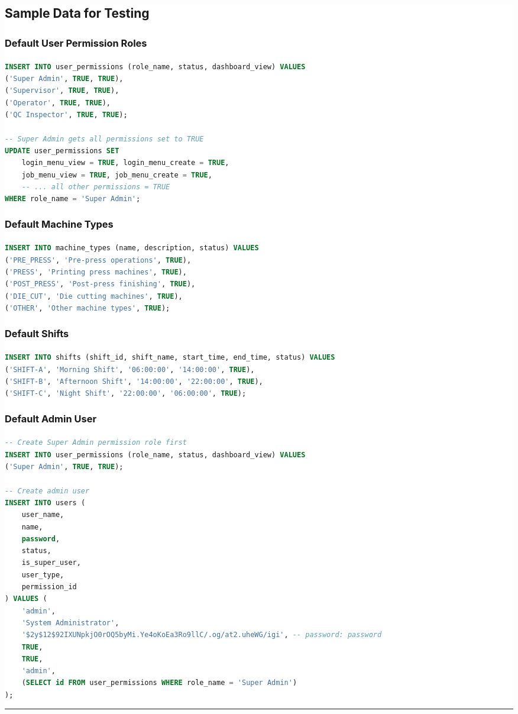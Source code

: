 
## Sample Data for Testing

### Default User Permission Roles
```sql
INSERT INTO user_permissions (role_name, status, dashboard_view) VALUES
('Super Admin', TRUE, TRUE),
('Supervisor', TRUE, TRUE),
('Operator', TRUE, TRUE),
('QC Inspector', TRUE, TRUE);

-- Super Admin gets all permissions set to TRUE
UPDATE user_permissions SET
    login_menu_view = TRUE, login_menu_create = TRUE, 
    job_menu_view = TRUE, job_menu_create = TRUE,
    -- ... all other permissions = TRUE
WHERE role_name = 'Super Admin';
```

### Default Machine Types
```sql
INSERT INTO machine_types (name, description, status) VALUES
('PRE_PRESS', 'Pre-press operations', TRUE),
('PRESS', 'Printing press machines', TRUE),
('POST_PRESS', 'Post-press finishing', TRUE),
('DIE_CUT', 'Die cutting machines', TRUE),
('OTHER', 'Other machine types', TRUE);
```

### Default Shifts
```sql
INSERT INTO shifts (shift_id, shift_name, start_time, end_time, status) VALUES
('SHIFT-A', 'Morning Shift', '06:00:00', '14:00:00', TRUE),
('SHIFT-B', 'Afternoon Shift', '14:00:00', '22:00:00', TRUE),
('SHIFT-C', 'Night Shift', '22:00:00', '06:00:00', TRUE);
```

### Default Admin User
```sql
-- Create Super Admin permission role first
INSERT INTO user_permissions (role_name, status, dashboard_view) VALUES
('Super Admin', TRUE, TRUE);

-- Create admin user
INSERT INTO users (
    user_name, 
    name, 
    password, 
    status, 
    is_super_user, 
    user_type, 
    permission_id
) VALUES (
    'admin',
    'System Administrator',
    '$2y$12$92IXUNpkjO0rOQ5byMi.Ye4oKoEa3Ro9llC/.og/at2.uheWG/igi', -- password: password
    TRUE,
    TRUE,
    'admin',
    (SELECT id FROM user_permissions WHERE role_name = 'Super Admin')
);
```

---